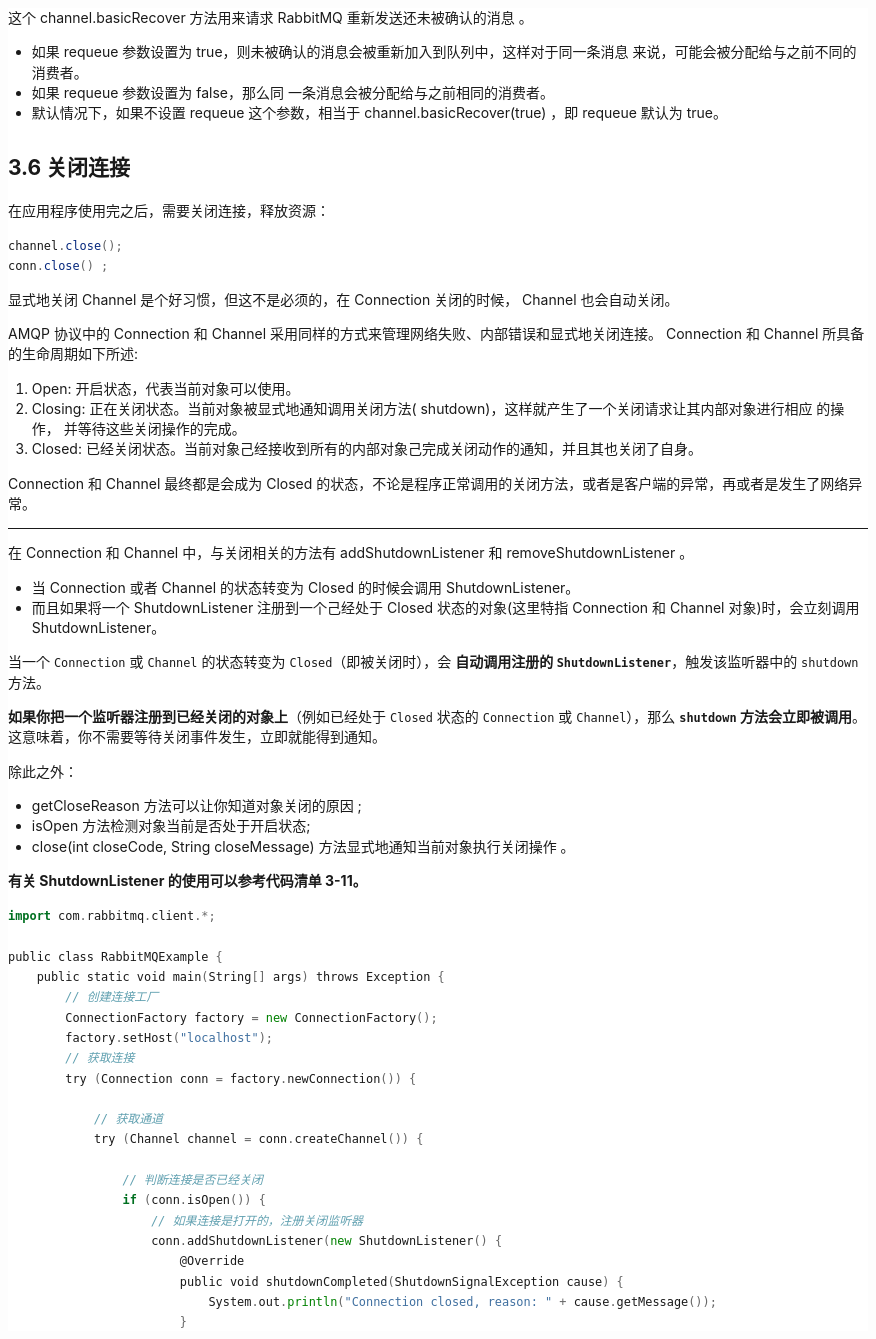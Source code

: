 这个 channel.basicRecover 方法用来请求 RabbitMQ 重新发送还未被确认的消息 。

+  如果 requeue 参数设置为 true，则未被确认的消息会被重新加入到队列中，这样对于同一条消息 来说，可能会被分配给与之前不同的消费者。
+ 如果 requeue 参数设置为 false，那么同 一条消息会被分配给与之前相同的消费者。
+ 默认情况下，如果不设置 requeue 这个参数，相当于 channel.basicRecover(true) ，即 requeue 默认为 true。



## 3.6 关闭连接

在应用程序使用完之后，需要关闭连接，释放资源：

```java
channel.close(); 
conn.close() ;
```

显式地关闭 Channel 是个好习惯，但这不是必须的，在 Connection 关闭的时候， Channel 也会自动关闭。

AMQP 协议中的 Connection 和 Channel 采用同样的方式来管理网络失败、内部错误和显式地关闭连接。 Connection 和 Channel 所具备的生命周期如下所述:

1.  Open: 开启状态，代表当前对象可以使用。
2. Closing: 正在关闭状态。当前对象被显式地通知调用关闭方法( shutdown)，这样就产生了一个关闭请求让其内部对象进行相应 的操作， 并等待这些关闭操作的完成。
3. Closed: 已经关闭状态。当前对象己经接收到所有的内部对象己完成关闭动作的通知，并且其也关闭了自身。

Connection 和 Channel 最终都是会成为 Closed 的状态，不论是程序正常调用的关闭方法，或者是客户端的异常，再或者是发生了网络异常。

------

在 Connection 和 Channel 中，与关闭相关的方法有 addShutdownListener 和 removeShutdownListener 。

+ 当 Connection 或者 Channel 的状态转变为 Closed 的时候会调用 ShutdownListener。
+ 而且如果将一个 ShutdownListener 注册到一个己经处于 Closed 状态的对象(这里特指 Connection 和 Channel 对象)时，会立刻调用 ShutdownListener。

当一个 `Connection` 或 `Channel` 的状态转变为 `Closed`（即被关闭时），会 **自动调用注册的 `ShutdownListener`**，触发该监听器中的 `shutdown` 方法。

**如果你把一个监听器注册到已经关闭的对象上**（例如已经处于 `Closed` 状态的 `Connection` 或 `Channel`），那么 **`shutdown` 方法会立即被调用**。这意味着，你不需要等待关闭事件发生，立即就能得到通知。

除此之外：

+ getCloseReason 方法可以让你知道对象关闭的原因 ; 
+ isOpen 方法检测对象当前是否处于开启状态;
+  close(int closeCode, String closeMessage) 方法显式地通知当前对象执行关闭操作 。

**有关 ShutdownListener 的使用可以参考代码清单 3-11。**

```go
import com.rabbitmq.client.*;

public class RabbitMQExample {
    public static void main(String[] args) throws Exception {
        // 创建连接工厂
        ConnectionFactory factory = new ConnectionFactory();
        factory.setHost("localhost");
        // 获取连接
        try (Connection conn = factory.newConnection()) {

            // 获取通道
            try (Channel channel = conn.createChannel()) {

                // 判断连接是否已经关闭
                if (conn.isOpen()) {
                    // 如果连接是打开的，注册关闭监听器
                    conn.addShutdownListener(new ShutdownListener() {
                        @Override
                        public void shutdownCompleted(ShutdownSignalException cause) {
                            System.out.println("Connection closed, reason: " + cause.getMessage());
                        }
```